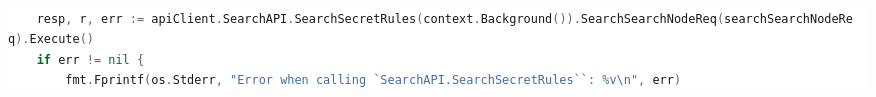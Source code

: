```go
    resp, r, err := apiClient.SearchAPI.SearchSecretRules(context.Background()).SearchSearchNodeReq(searchSearchNodeReq).Execute()
    if err != nil {
        fmt.Fprintf(os.Stderr, "Error when calling `SearchAPI.SearchSecretRules``: %v\n", err)
